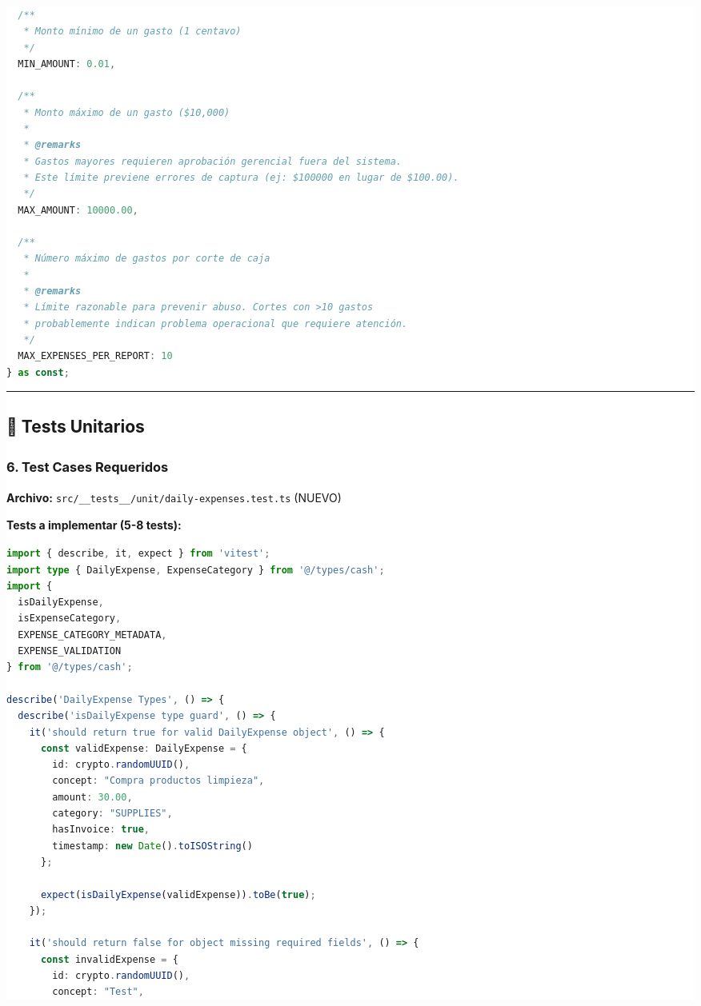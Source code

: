 ```typescript
  /**
   * Monto mínimo de un gasto (1 centavo)
   */
  MIN_AMOUNT: 0.01,

  /**
   * Monto máximo de un gasto ($10,000)
   *
   * @remarks
   * Gastos mayores requieren aprobación gerencial fuera del sistema.
   * Este límite previene errores de captura (ej: $100000 en lugar de $100.00).
   */
  MAX_AMOUNT: 10000.00,

  /**
   * Número máximo de gastos por corte de caja
   *
   * @remarks
   * Límite razonable para prevenir abuso. Cortes con >10 gastos
   * probablemente indican problema operacional que requiere atención.
   */
  MAX_EXPENSES_PER_REPORT: 10
} as const;
```

---

## 🧪 Tests Unitarios

### 6. Test Cases Requeridos

**Archivo:** `src/__tests__/unit/daily-expenses.test.ts` (NUEVO)

**Tests a implementar (5-8 tests):**

```typescript
import { describe, it, expect } from 'vitest';
import type { DailyExpense, ExpenseCategory } from '@/types/cash';
import {
  isDailyExpense,
  isExpenseCategory,
  EXPENSE_CATEGORY_METADATA,
  EXPENSE_VALIDATION
} from '@/types/cash';

describe('DailyExpense Types', () => {
  describe('isDailyExpense type guard', () => {
    it('should return true for valid DailyExpense object', () => {
      const validExpense: DailyExpense = {
        id: crypto.randomUUID(),
        concept: "Compra productos limpieza",
        amount: 30.00,
        category: "SUPPLIES",
        hasInvoice: true,
        timestamp: new Date().toISOString()
      };

      expect(isDailyExpense(validExpense)).toBe(true);
    });

    it('should return false for object missing required fields', () => {
      const invalidExpense = {
        id: crypto.randomUUID(),
        concept: "Test",
```